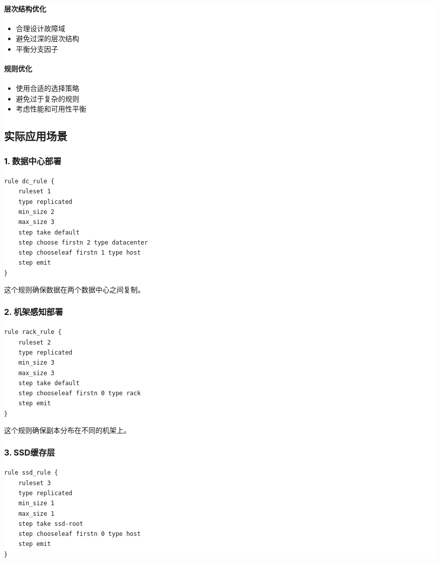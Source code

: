 #### 层次结构优化

- 合理设计故障域
- 避免过深的层次结构
- 平衡分支因子

#### 规则优化

- 使用合适的选择策略
- 避免过于复杂的规则
- 考虑性能和可用性平衡

## 实际应用场景

### 1. 数据中心部署

```text
rule dc_rule {
    ruleset 1
    type replicated
    min_size 2
    max_size 3
    step take default
    step choose firstn 2 type datacenter
    step chooseleaf firstn 1 type host
    step emit
}
```

这个规则确保数据在两个数据中心之间复制。

### 2. 机架感知部署

```text
rule rack_rule {
    ruleset 2
    type replicated
    min_size 3
    max_size 3
    step take default
    step chooseleaf firstn 0 type rack
    step emit
}
```

这个规则确保副本分布在不同的机架上。

### 3. SSD缓存层

```text
rule ssd_rule {
    ruleset 3
    type replicated
    min_size 1
    max_size 1
    step take ssd-root
    step chooseleaf firstn 0 type host
    step emit
}
```
